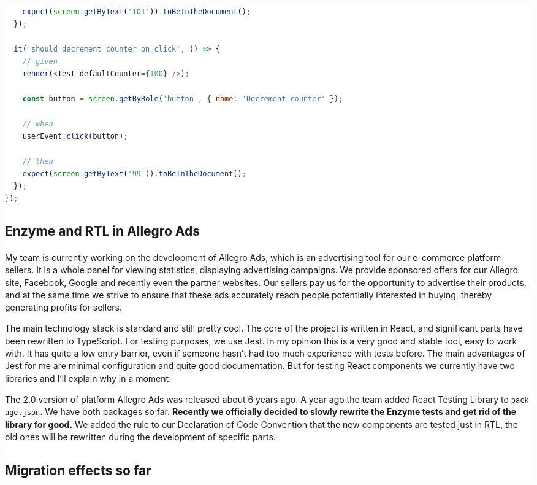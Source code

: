 ```js
    expect(screen.getByText('101')).toBeInTheDocument();
  });

  it('should decrement counter on click', () => {
    // given
    render(<Test defaultCounter={100} />);

    const button = screen.getByRole('button', { name: 'Decrement counter' });

    // when
    userEvent.click(button);

    // then
    expect(screen.getByText('99')).toBeInTheDocument();
  });
});

```

## Enzyme and RTL in Allegro Ads

My team is currently working on the development of [Allegro Ads](https://allegro.pl/ads), which is an advertising tool
for our e-commerce platform sellers. It is a whole panel for viewing statistics, displaying advertising campaigns. We
provide sponsored offers for our Allegro site, Facebook, Google and recently even the partner websites. Our sellers
pay us for the opportunity to advertise their products, and at the same time we strive to ensure that these ads
accurately reach people potentially interested in buying, thereby generating profits for sellers.

The main technology stack is standard and still pretty cool. The core of the project is written in React, and
significant parts have been rewritten to TypeScript. For testing purposes, we use Jest. In my opinion this is a very
good and stable tool, easy to work with. It has quite a low entry barrier, even if someone hasn’t had too much
experience with tests before. The main advantages of Jest for me are minimal configuration and quite good
documentation. But for testing React components we currently have two libraries and I’ll explain why in a moment.

The 2.0 version of platform Allegro Ads was released about 6 years ago. A year ago
the team added React Testing Library to `package.json`. We have both packages so far. **Recently we officially
decided to slowly rewrite the Enzyme tests and get rid of the library for good.** We added the rule to our
Declaration of Code Convention that the new components are tested just in RTL, the old ones will be rewritten
during the development of specific parts.

## Migration effects so far
